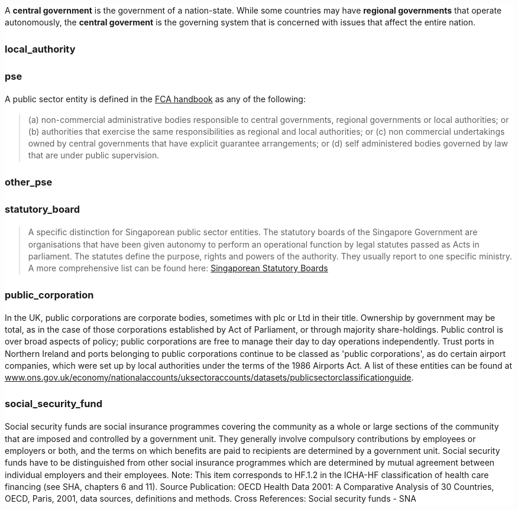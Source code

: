 A **central government** is the government of a nation-state. While some countries may have **regional governments** that operate autonomously, the **central goverment** is the governing system that is concerned with issues that affect the entire nation.

### local_authority

### pse

A public sector entity is defined in the [FCA handbook](https://www.handbook.fca.org.uk/handbook/glossary/G2242.html) as any of the following:

> (a) non-commercial administrative bodies responsible to central governments, regional governments or local authorities; or
> (b) authorities that exercise the same responsibilities as regional and local authorities; or
> (c) non commercial undertakings owned by central governments that have explicit guarantee arrangements; or
> (d) self administered bodies governed by law that are under public supervision.

### other_pse

### statutory_board

> A specific distinction for Singaporean public sector entities. The statutory boards of the Singapore Government are organisations that have been given autonomy to perform an operational function by legal statutes passed as Acts in parliament. The statutes define the purpose, rights and powers of the authority. They usually report to one specific ministry.
> A more comprehensive list can be found here:
> [Singaporean Statutory Boards][sg-stat-boards]

### public_corporation

In the UK, public corporations are corporate bodies, sometimes with plc or Ltd in their title. Ownership by government
may be total, as in the case of those corporations established by Act of Parliament, or through majority share-holdings.
Public control is over broad aspects of policy; public corporations are free to manage their day to day operations independently.
Trust ports in Northern Ireland and ports belonging to public corporations continue to be classed as 'public corporations', as do certain airport companies, which were set up by local authorities under the terms of the 1986 Airports Act.
A list of these entities can be found at www.ons.gov.uk/economy/nationalaccounts/uksectoraccounts/datasets/publicsectorclassificationguide.

### social_security_fund

Social security funds are social insurance programmes covering the community as a whole or large sections of the community that are imposed and controlled by a government unit. They generally involve compulsory contributions by employees or employers or both, and the terms on which benefits are paid to recipients are determined by a government unit.
Social security funds have to be distinguished from other social insurance programmes which are determined by mutual agreement between individual employers and their employees.
Note: This item corresponds to HF.1.2 in the ICHA-HF classification of health care financing (see SHA, chapters 6 and 11).
Source Publication: OECD Health Data 2001: A Comparative Analysis of 30 Countries, OECD, Paris, 2001, data sources, definitions and methods.
Cross References: Social security funds - SNA


[dividend]: https://uk.practicallaw.thomsonreuters.com/1-107-6135?transitionType=Default&contextData=(sc.Default)&firstPage=true
[deferred_tax]: https://www.ifrs.org/issued-standards/list-of-standards/ias-12-income-taxes/
[suspense]: https://www.investopedia.com/terms/s/suspenseaccount.asp
[reserve]: https://en.wikipedia.org/wiki/Reserve_(accounting)
[cds]: https://eur-lex.europa.eu/legal-content/EN/TXT/?uri=CELEX%3A32012R0236
[ccds]: https://www.investopedia.com/terms/c/contingent-credit-default-swap.asp
[ndf]: https://www.investopedia.com/terms/n/ndf.asp
[nds]: https://www.investopedia.com/terms/n/nondeliverableswap.asp
[fra]: https://www.bis.org/statistics/glossary.htm?&selection=315&scope=Statistics&c=a&base=term
[crr]: http://eur-lex.europa.eu/legal-content/EN/TXT/?uri=celex%3A32013R0575
[card-fees]: http://eur-lex.europa.eu/legal-content/EN/TXT/?uri=uriserv%3AOJ.L_.2015.123.01.0001.01.ENG
[emir]: https://eur-lex.europa.eu/legal-content/EN/TXT/?uri=CELEX%3A32012R0648
[lcr]: http://eur-lex.europa.eu/legal-content/EN/TXT/?uri=CELEX%3A32015R0061
[mlar]: http://www.bankofengland.co.uk/pra/documents/regulatorydata/mlar/sup_chapter16_annex19bg_20120401.pdf
[sftr]: http://eur-lex.europa.eu/legal-content/EN/TXT/?uri=CELEX:32015R2365
[contributing]: https://github.com/suadelabs/fire/blob/master/CONTRIBUTING.md
[dpd]: http://eur-lex.europa.eu/LexUriServ/LexUriServ.do?uri=CELEX:31995L0046:en:HTML
[fca-indiv]: https://www.handbook.fca.org.uk/handbook/glossary/G3173.html
[fca-internet]: https://www.handbook.fca.org.uk/handbook/PERG/8/22.html
[mm-stat]: http://eur-lex.europa.eu/legal-content/EN/TXT/?uri=CELEX:32014R1333
[mmf-prpposal]: http://eur-lex.europa.eu/legal-content/EN/TXT/?uri=CELEX%3A52013PC0615
[ecb-eurosystem-procedures]: https://www.ecb.europa.eu/ecb/legal/pdf/l_06920040308en00010085.pdf
[eur-savings-tax]: http://eur-lex.europa.eu/legal-content/EN/TXT/?qid=1477869014542&uri=CELEX:32003L0048
[exch-tax-info]: http://eur-lex.europa.eu/legal-content/EN/TXT/?uri=celex%3A32014L0107
[sme]: http://eur-lex.europa.eu/legal-content/EN/TXT/?uri=CELEX:32003H0361
[sme-what]: http://ec.europa.eu/growth/smes/business-friendly-environment/sme-definition/index_en.htm
[deposit-broker-qa]: http://www.eba.europa.eu/single-rule-book-qa?p_p_id=questions_and_answers_WAR_questions_and_answersportlet&p_p_lifecycle=0&p_p_state=normal&p_p_mode=view&p_p_col_id=column-1&p_p_col_pos=1&p_p_col_count=2&_questions_and_answers_WAR_questions_and_answersportlet_jspPage=%2Fhtml%2Fquestions%2Fviewquestion.jsp&_questions_and_answers_WAR_questions_and_answersportlet_viewTab=1&_questions_and_answers_WAR_questions_and_answersportlet_questionId=1382163&_questions_and_answers_WAR_questions_and_answersportlet_statusSearch=1
[arrangement]: https://finance.ec.europa.eu/capital-markets-union-and-financial-markets/financial-markets/post-trade-services/financial-collateral-arrangements_en
[uk-isa]: http://www.legislation.gov.uk/uksi/1998/1870/contents/made
[end-date]: https://github.com/suadelabs/fire/blob/master/documentation/properties/end_date.md
[reg-d]: http://www.federalreserve.gov/boarddocs/supmanual/cch/int_depos.pdf
[eba-nsfr-report]: https://www.eba.europa.eu/publications-and-media/press-releases/eba-publishes-analysis-specific-aspects-net-stable-funding
[fca-covered-bond]: https://www.handbook.fca.org.uk/handbook/glossary/G2083.html
[ucits]: http://eur-lex.europa.eu/LexUriServ/LexUriServ.do?uri=OJ:L:2009:302:0032:0096:en:PDF
[eu-covered-bonds-info]: http://ec.europa.eu/finance/investment/legal_texts/index_en.htm
[sup-rep]: http://publications.europa.eu/resource/cellar/37c79802-fe90-11e3-831f-01aa75ed71a1.0006.03/DOC_1
[2013-549]: https://eur-lex.europa.eu/legal-content/EN/ALL/?uri=CELEX:32013R0549
[sg-stat-boards]: https://www.sgdi.gov.sg/statutory-boards
[mmfr]: https://eur-lex.europa.eu/eli/reg/2017/1131/oj
[us-census-multifamily]: https://www.census.gov/construction/nrc/index.html
[icma-web]: http://dev.icmagroup.org/Regulatory-Policy-and-Market-Practice/repo-and-collateral-markets/legal-documentation/global-master-repurchase-agreement-gmra/
[isda-investo]: https://www.investopedia.com/terms/i/isda-master-agreement.asp
[isda]: https://isda.org
[ira]: https://www.law.cornell.edu/uscode/text/26/408
[cpfb-heloc-you-should-know]: https://files.consumerfinance.gov/f/201401_cfpb_booklet_heloc.pdf
[investopedia-heloc]: https://www.investopedia.com/mortgage/heloc/
[inv-co-act]: https://en.wikipedia.org/wiki/Investment_Company_Act_of_1940
[reits]: https://www.sec.gov/files/reits.pdf
[hedge-fund]: https://www.sec.gov/spotlight/hedgefunds/hedge-vaughn.htm
[hedge-fund2]: https://www.google.com/url?esrc=s&q=&rct=j&sa=U&url=https://www.sec.gov/files/ib_hedgefunds.pdf&ved=2ahUKEwjSgp-x-dn9AhVhoFwKHYbQDrMQFnoECAgQAg&usg=AOvVaw3y7wSB8gmaTml65eMxKBpD
[ecbexamples]: https://www.ecb.europa.eu/pub/pdf/other/ecb-boe_case_better_functioning_securitisation_marketen.pdf
[investopedia-education-loan]: https://www.investopedia.com/terms/e/education-loan.asp
[fed-capital-assesments]: https://www.federalreserve.gov/reportforms/forms/FR_Y-14Q20150331_i.pdf#page=22
